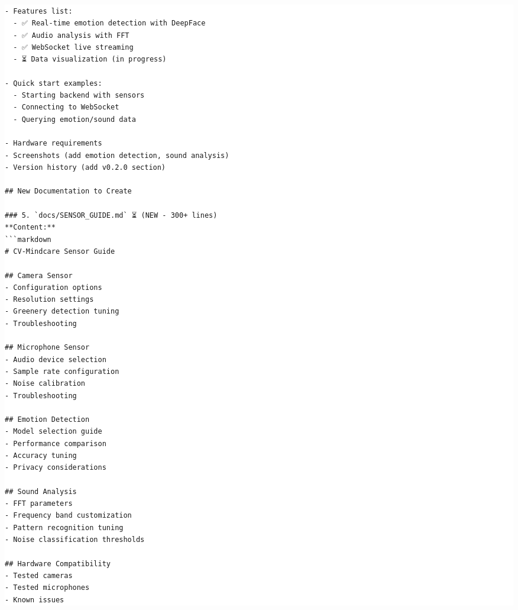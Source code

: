 ```
- Features list:
  - ✅ Real-time emotion detection with DeepFace
  - ✅ Audio analysis with FFT
  - ✅ WebSocket live streaming
  - ⏳ Data visualization (in progress)
  
- Quick start examples:
  - Starting backend with sensors
  - Connecting to WebSocket
  - Querying emotion/sound data
  
- Hardware requirements
- Screenshots (add emotion detection, sound analysis)
- Version history (add v0.2.0 section)

## New Documentation to Create

### 5. `docs/SENSOR_GUIDE.md` ⏳ (NEW - 300+ lines)
**Content:**
```markdown
# CV-Mindcare Sensor Guide

## Camera Sensor
- Configuration options
- Resolution settings
- Greenery detection tuning
- Troubleshooting

## Microphone Sensor
- Audio device selection
- Sample rate configuration
- Noise calibration
- Troubleshooting

## Emotion Detection
- Model selection guide
- Performance comparison
- Accuracy tuning
- Privacy considerations

## Sound Analysis
- FFT parameters
- Frequency band customization
- Pattern recognition tuning
- Noise classification thresholds

## Hardware Compatibility
- Tested cameras
- Tested microphones
- Known issues
```
